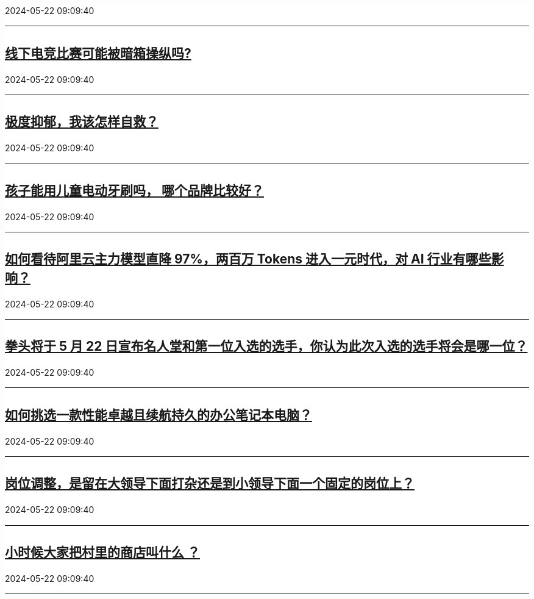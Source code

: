 2024-05-22 09:09:40

---
## [线下电竞比赛可能被暗箱操纵吗?](https://www.zhihu.com/question/652820430)

2024-05-22 09:09:40

---
## [极度抑郁，我该怎样自救？](https://www.zhihu.com/question/652598028)

2024-05-22 09:09:40

---
## [孩子能用儿童电动牙刷吗， 哪个品牌比较好？](https://www.zhihu.com/question/655246176)

2024-05-22 09:09:40

---
## [如何看待阿里云主力模型直降 97%，两百万 Tokens 进入一元时代，对 AI 行业有哪些影响？](https://www.zhihu.com/question/656741003)

2024-05-22 09:09:40

---
## [拳头将于 5 月 22 日宣布名人堂和第一位入选的选手，你认为此次入选的选手将会是哪一位？](https://www.zhihu.com/question/656574053)

2024-05-22 09:09:40

---
## [如何挑选一款性能卓越且续航持久的办公笔记本电脑？](https://www.zhihu.com/question/656017084)

2024-05-22 09:09:40

---
## [岗位调整，是留在大领导下面打杂还是到小领导下面一个固定的岗位上？](https://www.zhihu.com/question/656054659)

2024-05-22 09:09:40

---
## [小时候大家把村里的商店叫什么 ？](https://www.zhihu.com/question/653311283)

2024-05-22 09:09:40

---